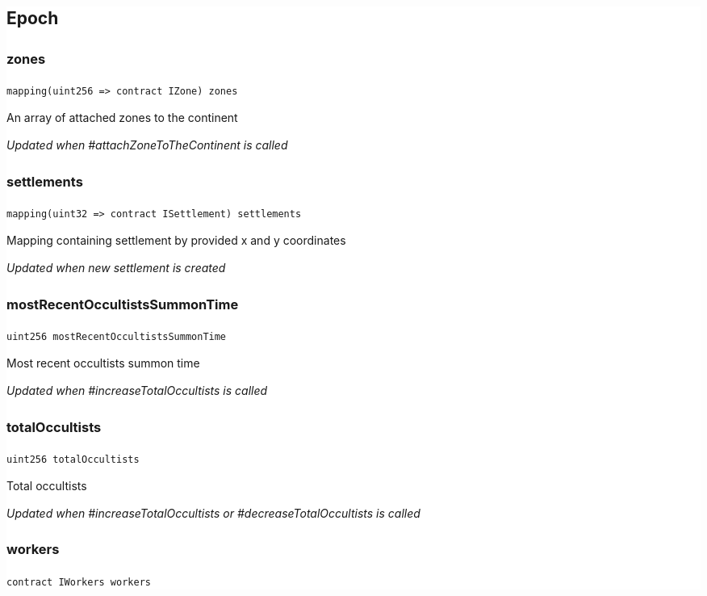 ## Epoch








### zones

```solidity
mapping(uint256 => contract IZone) zones
```

An array of attached zones to the continent

_Updated when #attachZoneToTheContinent is called_




### settlements

```solidity
mapping(uint32 => contract ISettlement) settlements
```

Mapping containing settlement by provided x and y coordinates

_Updated when new settlement is created_




### mostRecentOccultistsSummonTime

```solidity
uint256 mostRecentOccultistsSummonTime
```

Most recent occultists summon time

_Updated when #increaseTotalOccultists is called_




### totalOccultists

```solidity
uint256 totalOccultists
```

Total occultists

_Updated when #increaseTotalOccultists or #decreaseTotalOccultists is called_




### workers

```solidity
contract IWorkers workers
```

